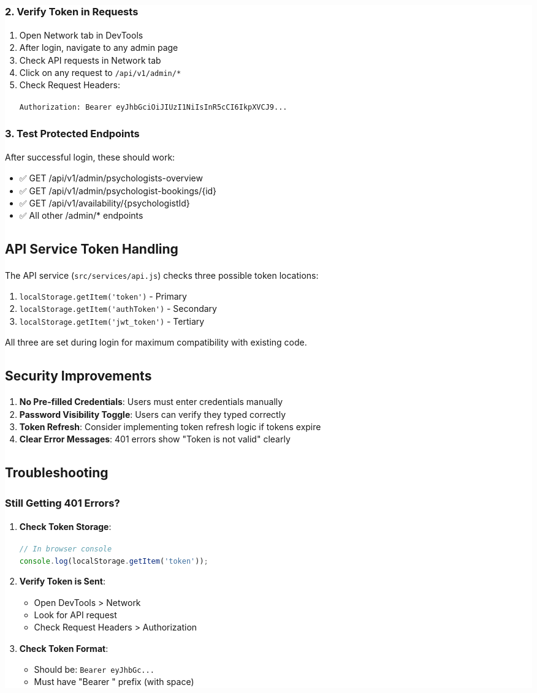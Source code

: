 ### 2. Verify Token in Requests
1. Open Network tab in DevTools
2. After login, navigate to any admin page
3. Check API requests in Network tab
4. Click on any request to `/api/v1/admin/*`
5. Check Request Headers:
   ```
   Authorization: Bearer eyJhbGciOiJIUzI1NiIsInR5cCI6IkpXVCJ9...
   ```

### 3. Test Protected Endpoints
After successful login, these should work:
- ✅ GET /api/v1/admin/psychologists-overview
- ✅ GET /api/v1/admin/psychologist-bookings/{id}
- ✅ GET /api/v1/availability/{psychologistId}
- ✅ All other /admin/* endpoints

## API Service Token Handling

The API service (`src/services/api.js`) checks three possible token locations:
1. `localStorage.getItem('token')` - Primary
2. `localStorage.getItem('authToken')` - Secondary
3. `localStorage.getItem('jwt_token')` - Tertiary

All three are set during login for maximum compatibility with existing code.

## Security Improvements

1. **No Pre-filled Credentials**: Users must enter credentials manually
2. **Password Visibility Toggle**: Users can verify they typed correctly
3. **Token Refresh**: Consider implementing token refresh logic if tokens expire
4. **Clear Error Messages**: 401 errors show "Token is not valid" clearly

## Troubleshooting

### Still Getting 401 Errors?

1. **Check Token Storage**:
   ```javascript
   // In browser console
   console.log(localStorage.getItem('token'));
   ```

2. **Verify Token is Sent**:
   - Open DevTools > Network
   - Look for API request
   - Check Request Headers > Authorization

3. **Check Token Format**:
   - Should be: `Bearer eyJhbGc...`
   - Must have "Bearer " prefix (with space)
